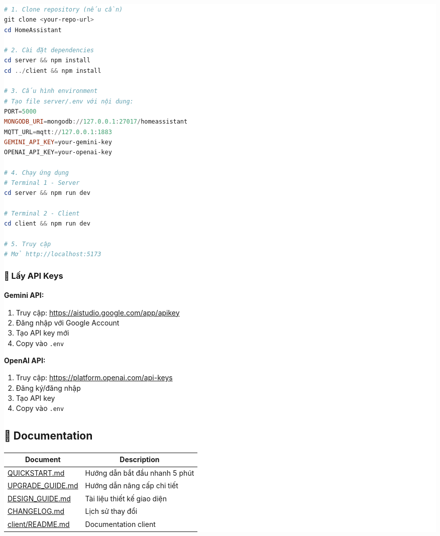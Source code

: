 ```powershell
# 1. Clone repository (nếu cần)
git clone <your-repo-url>
cd HomeAssistant

# 2. Cài đặt dependencies
cd server && npm install
cd ../client && npm install

# 3. Cấu hình environment
# Tạo file server/.env với nội dung:
PORT=5000
MONGODB_URI=mongodb://127.0.0.1:27017/homeassistant
MQTT_URL=mqtt://127.0.0.1:1883
GEMINI_API_KEY=your-gemini-key
OPENAI_API_KEY=your-openai-key

# 4. Chạy ứng dụng
# Terminal 1 - Server
cd server && npm run dev

# Terminal 2 - Client
cd client && npm run dev

# 5. Truy cập
# Mở http://localhost:5173
```

### 🔑 Lấy API Keys

**Gemini API:**

1. Truy cập: https://aistudio.google.com/app/apikey
2. Đăng nhập với Google Account
3. Tạo API key mới
4. Copy vào `.env`

**OpenAI API:**

1. Truy cập: https://platform.openai.com/api-keys
2. Đăng ký/đăng nhập
3. Tạo API key
4. Copy vào `.env`

## 📖 Documentation

| Document                               | Description                    |
| -------------------------------------- | ------------------------------ |
| [QUICKSTART.md](./QUICKSTART.md)       | Hướng dẫn bắt đầu nhanh 5 phút |
| [UPGRADE_GUIDE.md](./UPGRADE_GUIDE.md) | Hướng dẫn nâng cấp chi tiết    |
| [DESIGN_GUIDE.md](./DESIGN_GUIDE.md)   | Tài liệu thiết kế giao diện    |
| [CHANGELOG.md](./CHANGELOG.md)         | Lịch sử thay đổi               |
| [client/README.md](./client/README.md) | Documentation client           |
